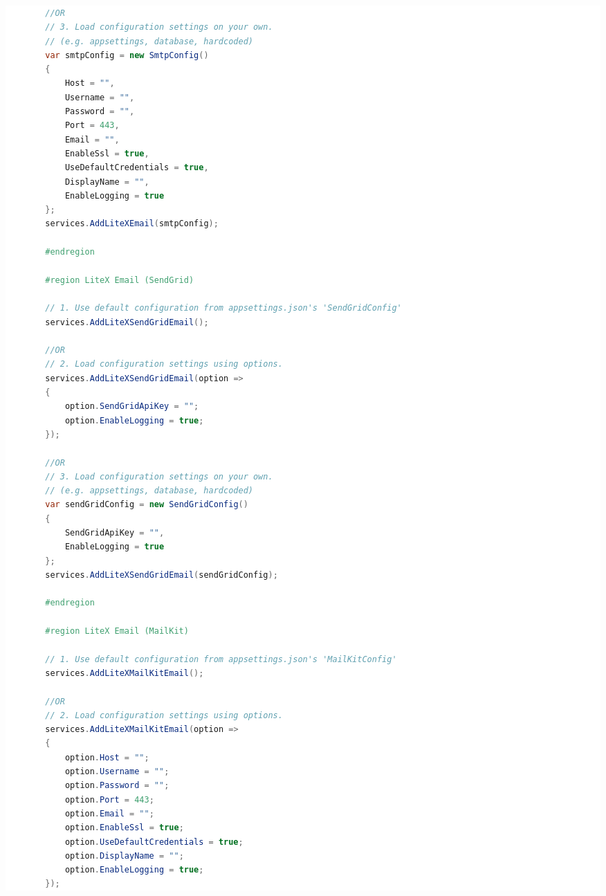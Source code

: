 ```cs
        //OR
        // 3. Load configuration settings on your own.
        // (e.g. appsettings, database, hardcoded)
        var smtpConfig = new SmtpConfig()
        {
            Host = "",
            Username = "",
            Password = "",
            Port = 443,
            Email = "",
            EnableSsl = true,
            UseDefaultCredentials = true,
            DisplayName = "",
            EnableLogging = true
        };
        services.AddLiteXEmail(smtpConfig);

        #endregion

        #region LiteX Email (SendGrid)

        // 1. Use default configuration from appsettings.json's 'SendGridConfig'
        services.AddLiteXSendGridEmail();

        //OR
        // 2. Load configuration settings using options.
        services.AddLiteXSendGridEmail(option =>
        {
            option.SendGridApiKey = "";
            option.EnableLogging = true;
        });

        //OR
        // 3. Load configuration settings on your own.
        // (e.g. appsettings, database, hardcoded)
        var sendGridConfig = new SendGridConfig()
        {
            SendGridApiKey = "",
            EnableLogging = true
        };
        services.AddLiteXSendGridEmail(sendGridConfig);

        #endregion

        #region LiteX Email (MailKit)

        // 1. Use default configuration from appsettings.json's 'MailKitConfig'
        services.AddLiteXMailKitEmail();

        //OR
        // 2. Load configuration settings using options.
        services.AddLiteXMailKitEmail(option =>
        {
            option.Host = "";
            option.Username = "";
            option.Password = "";
            option.Port = 443;
            option.Email = "";
            option.EnableSsl = true;
            option.UseDefaultCredentials = true;
            option.DisplayName = "";
            option.EnableLogging = true;
        });
```